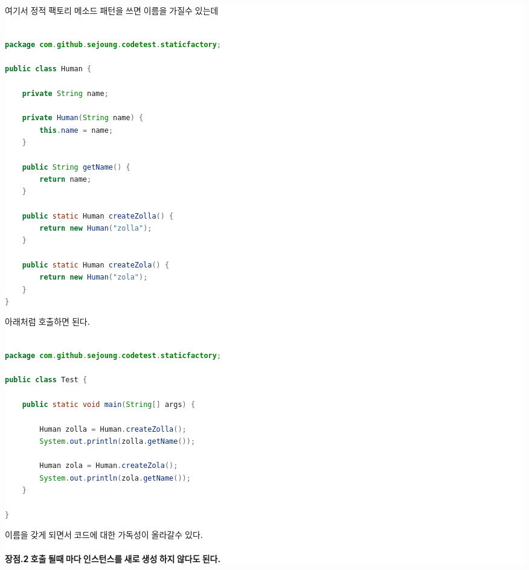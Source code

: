 여기서 정적 팩토리 메소드 패턴을 쓰면 이름을 가질수 있는데

```java

package com.github.sejoung.codetest.staticfactory;

public class Human {

    private String name;
    
    private Human(String name) {
        this.name = name;
    }

    public String getName() {
        return name;
    }
    
    public static Human createZolla() {
        return new Human("zolla");
    }
    
    public static Human createZola() {
        return new Human("zola");
    }
}


```

아래처럼 호출하면 된다.

```java

package com.github.sejoung.codetest.staticfactory;

public class Test {
    
    public static void main(String[] args) {
        
        Human zolla = Human.createZolla(); 
        System.out.println(zolla.getName());
        
        Human zola = Human.createZola(); 
        System.out.println(zola.getName());
    }

}

```

이름을 갖게 되면서 코드에 대한 가독성이 올라갈수 있다.


#### 장점.2 호출 될때 마다 인스턴스를 새로 생성 하지 않다도 된다.
